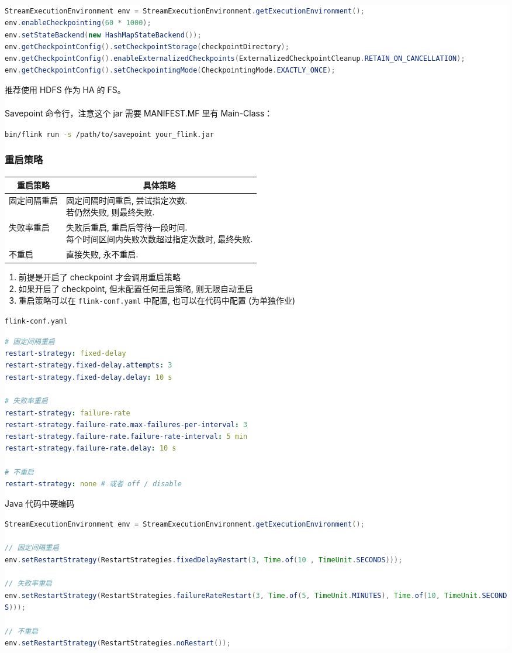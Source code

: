 
```java
StreamExecutionEnvironment env = StreamExecutionEnvironment.getExecutionEnvironment();
env.enableCheckpointing(60 * 1000);
env.setStateBackend(new HashMapStateBackend());
env.getCheckpointConfig().setCheckpointStorage(checkpointDirectory);
env.getCheckpointConfig().enableExternalizedCheckpoints(ExternalizedCheckpointCleanup.RETAIN_ON_CANCELLATION);
env.getCheckpointConfig().setCheckpointingMode(CheckpointingMode.EXACTLY_ONCE);
```

推荐使用 HDFS 作为 HA 的 FS。<br /> <br />Savepoint 命令行，注意这个 jar 需要 MANIFEST.MF 里有 Main-Class：

```bash
bin/flink run -s /path/to/savepoint your_flink.jar
```
<a name="c5Smm"></a>
### 重启策略
| **重启策略** | **具体策略** |
| --- | --- |
| 固定间隔重启 | 固定间隔时间重启, 尝试指定次数.<br />若仍然失败, 则最终失败. |
| 失败率重启 | 失败后重启, 重启后等待一段时间.<br />每个时间区间内失败次数超过指定次数时, 最终失败. |
| 不重启 | 直接失败, 永不重启. |


1. 前提是开启了 checkpoint 才会调用重启策略
1. 如果开启了 checkpoint, 但未配置任何重启策略, 则无限自动重启
1. 重启策略可以在 `flink-conf.yaml` 中配置, 也可以在代码中配置 (为单独作业)

`flink-conf.yaml`

```yaml
# 固定间隔重启
restart-strategy: fixed-delay
restart-strategy.fixed-delay.attempts: 3
restart-strategy.fixed-delay.delay: 10 s

# 失败率重启
restart-strategy: failure-rate
restart-strategy.failure-rate.max-failures-per-interval: 3
restart-strategy.failure-rate.failure-rate-interval: 5 min
restart-strategy.failure-rate.delay: 10 s

# 不重启
restart-strategy: none # 或者 off / disable
```

Java 代码中硬编码

```java
StreamExecutionEnvironment env = StreamExecutionEnvironment.getExecutionEnvironment();

// 固定间隔重启
env.setRestartStrategy(RestartStrategies.fixedDelayRestart(3, Time.of(10 , TimeUnit.SECONDS)));

// 失败率重启
env.setRestartStrategy(RestartStrategies.failureRateRestart(3, Time.of(5, TimeUnit.MINUTES), Time.of(10, TimeUnit.SECONDS)));

// 不重启
env.setRestartStrategy(RestartStrategies.noRestart());
```
